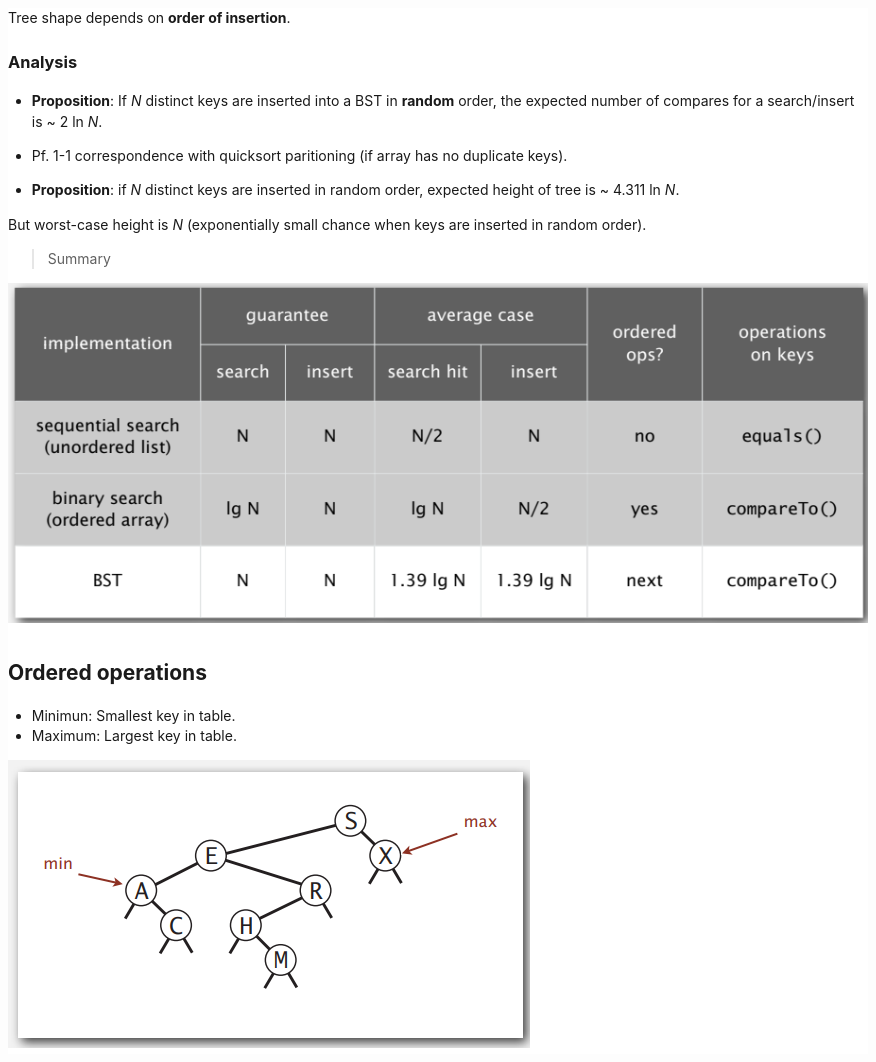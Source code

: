 Tree shape depends on **order of insertion**.

### Analysis

* **Proposition**: If *N* distinct keys are inserted into a BST in **random** order, the expected number of compares for a search/insert is ~ 2 ln *N*.
* Pf. 1-1 correspondence with quicksort paritioning (if array has no duplicate keys).

* **Proposition**: if *N* distinct keys are inserted in random order, expected height of tree is ~ 4.311 ln *N*.

But worst-case height is *N* (exponentially small chance when keys are inserted in random order).

> Summary

​![image](assets/image-20240907085109-pzhxc1r.png)​

## Ordered operations

* Minimun: Smallest key in table.
* Maximum: Largest key in table.

​![image](assets/image-20240907085425-kp5x3tn.png)​
